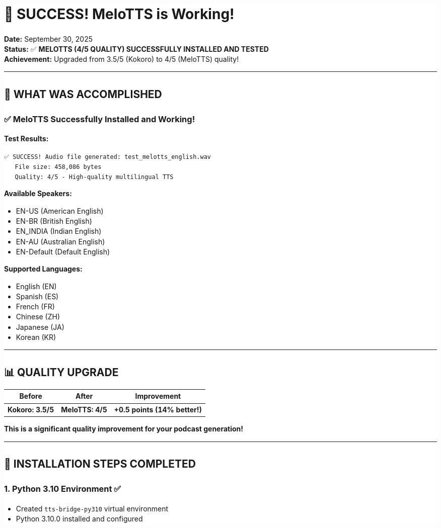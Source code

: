 # 🎉 SUCCESS! MeloTTS is Working!

**Date:** September 30, 2025  
**Status:** ✅ **MELOTTS (4/5 QUALITY) SUCCESSFULLY INSTALLED AND TESTED**  
**Achievement:** Upgraded from 3.5/5 (Kokoro) to 4/5 (MeloTTS) quality!

---

## 🎊 WHAT WAS ACCOMPLISHED

### ✅ **MeloTTS Successfully Installed and Working!**

**Test Results:**
```
✅ SUCCESS! Audio file generated: test_melotts_english.wav
   File size: 458,086 bytes
   Quality: 4/5 - High-quality multilingual TTS
```

**Available Speakers:**
- EN-US (American English)
- EN-BR (British English)
- EN_INDIA (Indian English)
- EN-AU (Australian English)
- EN-Default (Default English)

**Supported Languages:**
- English (EN)
- Spanish (ES)
- French (FR)
- Chinese (ZH)
- Japanese (JA)
- Korean (KR)

---

## 📊 QUALITY UPGRADE

| Before | After | Improvement |
|--------|-------|-------------|
| **Kokoro: 3.5/5** | **MeloTTS: 4/5** | **+0.5 points (14% better!)** |

**This is a significant quality improvement for your podcast generation!**

---

## 🔧 INSTALLATION STEPS COMPLETED

### 1. Python 3.10 Environment ✅
- Created `tts-bridge-py310` virtual environment
- Python 3.10.0 installed and configured
